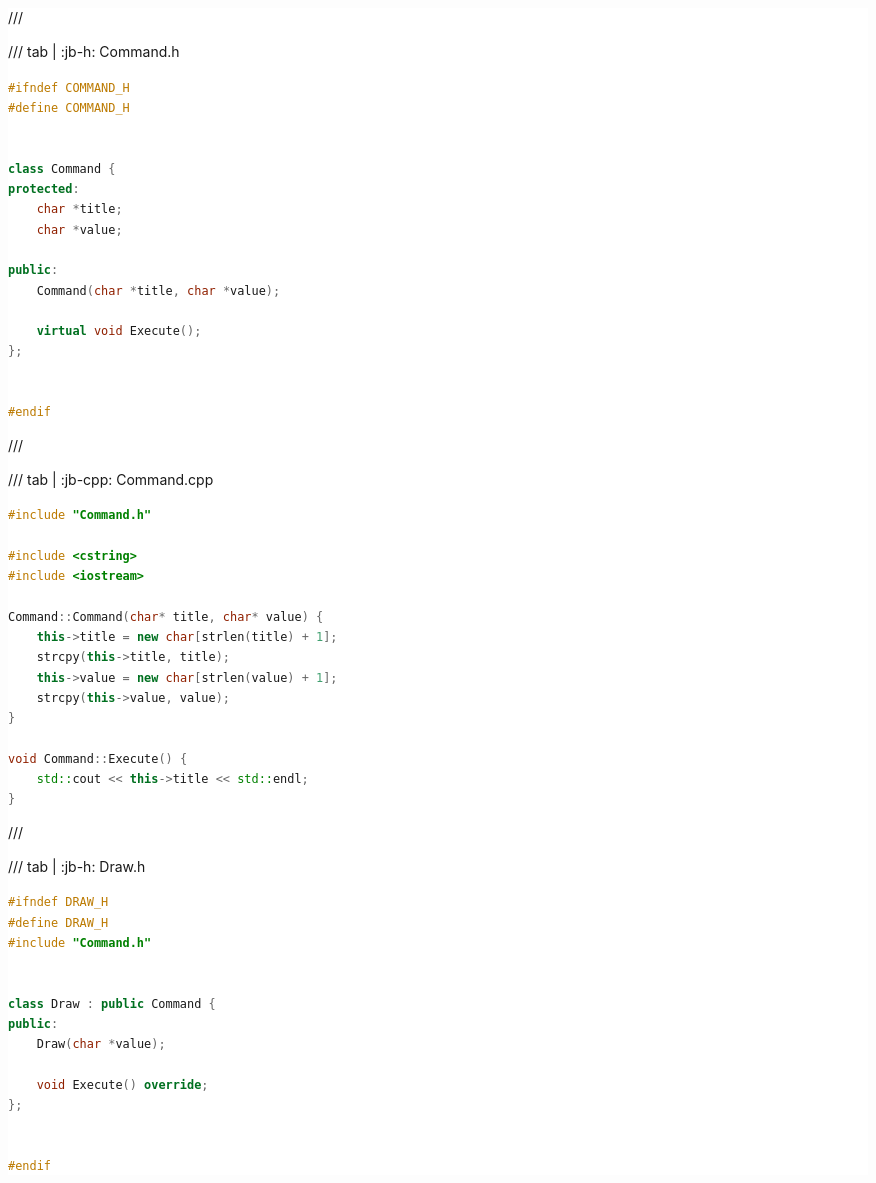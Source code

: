 ///

/// tab | :jb-h: Command.h

```cpp
#ifndef COMMAND_H
#define COMMAND_H


class Command {
protected:
    char *title;
    char *value;

public:
    Command(char *title, char *value);

    virtual void Execute();
};


#endif
```

///

/// tab | :jb-cpp: Command.cpp

```cpp
#include "Command.h"

#include <cstring>
#include <iostream>

Command::Command(char* title, char* value) {
    this->title = new char[strlen(title) + 1];
    strcpy(this->title, title);
    this->value = new char[strlen(value) + 1];
    strcpy(this->value, value);
}

void Command::Execute() {
    std::cout << this->title << std::endl;
}
```

///

/// tab | :jb-h: Draw.h

```cpp
#ifndef DRAW_H
#define DRAW_H
#include "Command.h"


class Draw : public Command {
public:
    Draw(char *value);

    void Execute() override;
};


#endif
```
